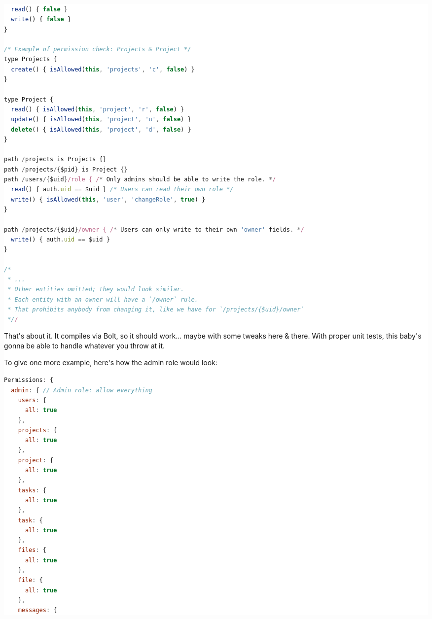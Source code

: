 ```javascript
  read() { false }
  write() { false }
}

/* Example of permission check: Projects & Project */
type Projects {
  create() { isAllowed(this, 'projects', 'c', false) }
}

type Project {
  read() { isAllowed(this, 'project', 'r', false) }
  update() { isAllowed(this, 'project', 'u', false) }
  delete() { isAllowed(this, 'project', 'd', false) }
}

path /projects is Projects {}
path /projects/{$pid} is Project {}
path /users/{$uid}/role { /* Only admins should be able to write the role. */
  read() { auth.uid == $uid } /* Users can read their own role */
  write() { isAllowed(this, 'user', 'changeRole', true) }
}

path /projects/{$uid}/owner { /* Users can only write to their own 'owner' fields. */
  write() { auth.uid == $uid }
}

/*
 * ...
 * Other entities omitted; they would look similar.
 * Each entity with an owner will have a `/owner` rule. 
 * That prohibits anybody from changing it, like we have for `/projects/{$uid}/owner`
 *//
```

That's about it. It compiles via Bolt, so it should work... maybe with some tweaks here & there. With proper unit tests, this baby's gonna be able to handle whatever you throw at it.

To give one more example, here's how the admin role would look:

```javascript
Permissions: {
  admin: { // Admin role: allow everything
    users: {
      all: true
    },
    projects: {
      all: true
    },
    project: {
      all: true
    },
    tasks: {
      all: true
    },
    task: {
      all: true
    },
    files: {
      all: true
    },
    file: {
      all: true
    },
    messages: {
```